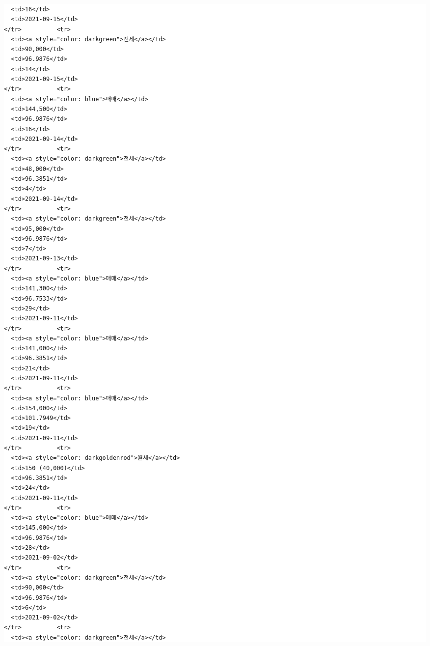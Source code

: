       <td>16</td>
      <td>2021-09-15</td>
    </tr>          <tr>
      <td><a style="color: darkgreen">전세</a></td>
      <td>90,000</td>
      <td>96.9876</td>
      <td>14</td>
      <td>2021-09-15</td>
    </tr>          <tr>
      <td><a style="color: blue">매매</a></td>
      <td>144,500</td>
      <td>96.9876</td>
      <td>16</td>
      <td>2021-09-14</td>
    </tr>          <tr>
      <td><a style="color: darkgreen">전세</a></td>
      <td>48,000</td>
      <td>96.3851</td>
      <td>4</td>
      <td>2021-09-14</td>
    </tr>          <tr>
      <td><a style="color: darkgreen">전세</a></td>
      <td>95,000</td>
      <td>96.9876</td>
      <td>7</td>
      <td>2021-09-13</td>
    </tr>          <tr>
      <td><a style="color: blue">매매</a></td>
      <td>141,300</td>
      <td>96.7533</td>
      <td>29</td>
      <td>2021-09-11</td>
    </tr>          <tr>
      <td><a style="color: blue">매매</a></td>
      <td>141,000</td>
      <td>96.3851</td>
      <td>21</td>
      <td>2021-09-11</td>
    </tr>          <tr>
      <td><a style="color: blue">매매</a></td>
      <td>154,000</td>
      <td>101.7949</td>
      <td>19</td>
      <td>2021-09-11</td>
    </tr>          <tr>
      <td><a style="color: darkgoldenrod">월세</a></td>
      <td>150 (40,000)</td>
      <td>96.3851</td>
      <td>24</td>
      <td>2021-09-11</td>
    </tr>          <tr>
      <td><a style="color: blue">매매</a></td>
      <td>145,000</td>
      <td>96.9876</td>
      <td>28</td>
      <td>2021-09-02</td>
    </tr>          <tr>
      <td><a style="color: darkgreen">전세</a></td>
      <td>90,000</td>
      <td>96.9876</td>
      <td>6</td>
      <td>2021-09-02</td>
    </tr>          <tr>
      <td><a style="color: darkgreen">전세</a></td>